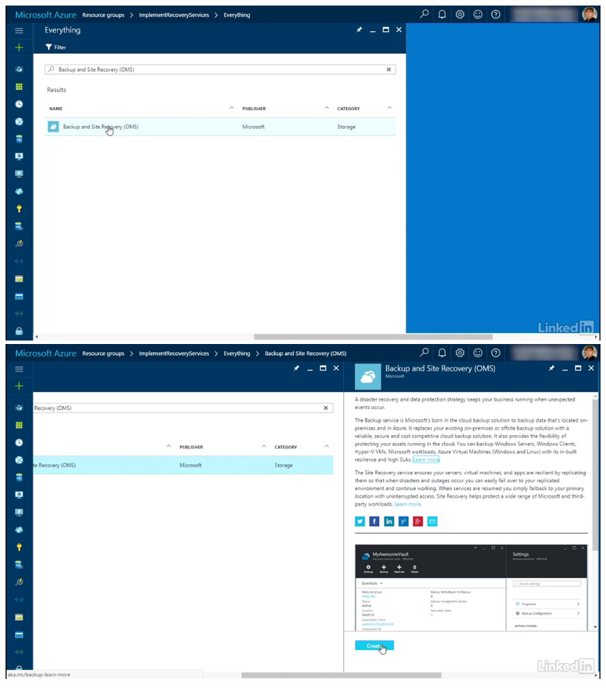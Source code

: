 <img src="./resources/vlcsnap-2018-02-10-17h23m50s951.jpg" /></br>
<img src="./resources/vlcsnap-2018-02-10-17h24m01s450.jpg" /></br>